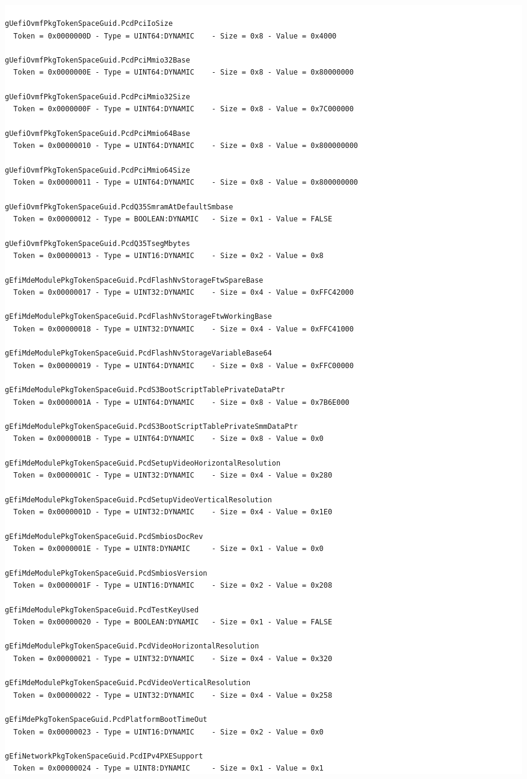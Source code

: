 ```

gUefiOvmfPkgTokenSpaceGuid.PcdPciIoSize
  Token = 0x0000000D - Type = UINT64:DYNAMIC    - Size = 0x8 - Value = 0x4000

gUefiOvmfPkgTokenSpaceGuid.PcdPciMmio32Base
  Token = 0x0000000E - Type = UINT64:DYNAMIC    - Size = 0x8 - Value = 0x80000000

gUefiOvmfPkgTokenSpaceGuid.PcdPciMmio32Size
  Token = 0x0000000F - Type = UINT64:DYNAMIC    - Size = 0x8 - Value = 0x7C000000

gUefiOvmfPkgTokenSpaceGuid.PcdPciMmio64Base
  Token = 0x00000010 - Type = UINT64:DYNAMIC    - Size = 0x8 - Value = 0x800000000

gUefiOvmfPkgTokenSpaceGuid.PcdPciMmio64Size
  Token = 0x00000011 - Type = UINT64:DYNAMIC    - Size = 0x8 - Value = 0x800000000

gUefiOvmfPkgTokenSpaceGuid.PcdQ35SmramAtDefaultSmbase
  Token = 0x00000012 - Type = BOOLEAN:DYNAMIC   - Size = 0x1 - Value = FALSE

gUefiOvmfPkgTokenSpaceGuid.PcdQ35TsegMbytes
  Token = 0x00000013 - Type = UINT16:DYNAMIC    - Size = 0x2 - Value = 0x8

gEfiMdeModulePkgTokenSpaceGuid.PcdFlashNvStorageFtwSpareBase
  Token = 0x00000017 - Type = UINT32:DYNAMIC    - Size = 0x4 - Value = 0xFFC42000

gEfiMdeModulePkgTokenSpaceGuid.PcdFlashNvStorageFtwWorkingBase
  Token = 0x00000018 - Type = UINT32:DYNAMIC    - Size = 0x4 - Value = 0xFFC41000

gEfiMdeModulePkgTokenSpaceGuid.PcdFlashNvStorageVariableBase64
  Token = 0x00000019 - Type = UINT64:DYNAMIC    - Size = 0x8 - Value = 0xFFC00000

gEfiMdeModulePkgTokenSpaceGuid.PcdS3BootScriptTablePrivateDataPtr
  Token = 0x0000001A - Type = UINT64:DYNAMIC    - Size = 0x8 - Value = 0x7B6E000

gEfiMdeModulePkgTokenSpaceGuid.PcdS3BootScriptTablePrivateSmmDataPtr
  Token = 0x0000001B - Type = UINT64:DYNAMIC    - Size = 0x8 - Value = 0x0

gEfiMdeModulePkgTokenSpaceGuid.PcdSetupVideoHorizontalResolution
  Token = 0x0000001C - Type = UINT32:DYNAMIC    - Size = 0x4 - Value = 0x280

gEfiMdeModulePkgTokenSpaceGuid.PcdSetupVideoVerticalResolution
  Token = 0x0000001D - Type = UINT32:DYNAMIC    - Size = 0x4 - Value = 0x1E0

gEfiMdeModulePkgTokenSpaceGuid.PcdSmbiosDocRev
  Token = 0x0000001E - Type = UINT8:DYNAMIC     - Size = 0x1 - Value = 0x0

gEfiMdeModulePkgTokenSpaceGuid.PcdSmbiosVersion
  Token = 0x0000001F - Type = UINT16:DYNAMIC    - Size = 0x2 - Value = 0x208

gEfiMdeModulePkgTokenSpaceGuid.PcdTestKeyUsed
  Token = 0x00000020 - Type = BOOLEAN:DYNAMIC   - Size = 0x1 - Value = FALSE

gEfiMdeModulePkgTokenSpaceGuid.PcdVideoHorizontalResolution
  Token = 0x00000021 - Type = UINT32:DYNAMIC    - Size = 0x4 - Value = 0x320

gEfiMdeModulePkgTokenSpaceGuid.PcdVideoVerticalResolution
  Token = 0x00000022 - Type = UINT32:DYNAMIC    - Size = 0x4 - Value = 0x258

gEfiMdePkgTokenSpaceGuid.PcdPlatformBootTimeOut
  Token = 0x00000023 - Type = UINT16:DYNAMIC    - Size = 0x2 - Value = 0x0

gEfiNetworkPkgTokenSpaceGuid.PcdIPv4PXESupport
  Token = 0x00000024 - Type = UINT8:DYNAMIC     - Size = 0x1 - Value = 0x1
```